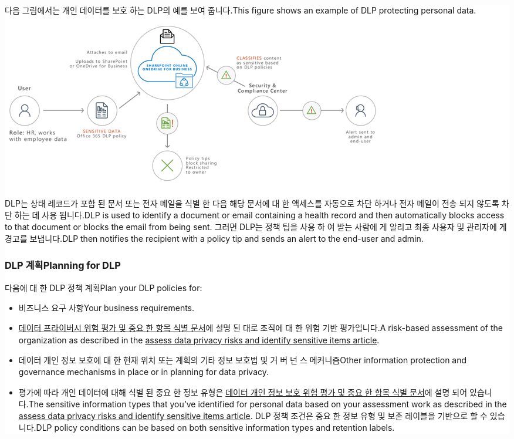 <span data-ttu-id="c7a3c-280">다음 그림에서는 개인 데이터를 보호 하는 DLP의 예를 보여 줍니다.</span><span class="sxs-lookup"><span data-stu-id="c7a3c-280">This figure shows an example of DLP protecting personal data.</span></span>

![DLP를 사용 하 여 개인 데이터를 보호 하는 예제](../media/information-protection-deploy-protect-information/information-protection-deploy-protect-information-dlp-example-use.png)

<span data-ttu-id="c7a3c-282">DLP는 상태 레코드가 포함 된 문서 또는 전자 메일을 식별 한 다음 해당 문서에 대 한 액세스를 자동으로 차단 하거나 전자 메일이 전송 되지 않도록 차단 하는 데 사용 됩니다.</span><span class="sxs-lookup"><span data-stu-id="c7a3c-282">DLP is used to identify a document or email containing a health record and then automatically blocks access to that document or blocks the email from being sent.</span></span> <span data-ttu-id="c7a3c-283">그러면 DLP는 정책 팁을 사용 하 여 받는 사람에 게 알리고 최종 사용자 및 관리자에 게 경고를 보냅니다.</span><span class="sxs-lookup"><span data-stu-id="c7a3c-283">DLP then notifies the recipient with a policy tip and sends an alert to the end-user and admin.</span></span>

### <a name="planning-for-dlp"></a><span data-ttu-id="c7a3c-284">DLP 계획</span><span class="sxs-lookup"><span data-stu-id="c7a3c-284">Planning for DLP</span></span>

<span data-ttu-id="c7a3c-285">다음에 대 한 DLP 정책 계획</span><span class="sxs-lookup"><span data-stu-id="c7a3c-285">Plan your DLP policies for:</span></span> 

- <span data-ttu-id="c7a3c-286">비즈니스 요구 사항</span><span class="sxs-lookup"><span data-stu-id="c7a3c-286">Your business requirements.</span></span>

- <span data-ttu-id="c7a3c-287">[데이터 프라이버시 위험 평가 및 중요 한 항목 식별 문서](information-protection-deploy-assess.md)에 설명 된 대로 조직에 대 한 위험 기반 평가입니다.</span><span class="sxs-lookup"><span data-stu-id="c7a3c-287">A risk-based assessment of the organization as described in the [assess data privacy risks and identify sensitive items article](information-protection-deploy-assess.md).</span></span>

- <span data-ttu-id="c7a3c-288">데이터 개인 정보 보호에 대 한 현재 위치 또는 계획의 기타 정보 보호법 및 거 버 넌 스 메커니즘</span><span class="sxs-lookup"><span data-stu-id="c7a3c-288">Other information protection and governance mechanisms in place or in planning for data privacy.</span></span>

- <span data-ttu-id="c7a3c-289">평가에 따라 개인 데이터에 대해 식별 된 중요 한 정보 유형은 [데이터 개인 정보 보호 위험 평가 및 중요 한 항목 식별 문서](information-protection-deploy-assess.md)에 설명 되어 있습니다.</span><span class="sxs-lookup"><span data-stu-id="c7a3c-289">The sensitive information types that you’ve identified for personal data based on your assessment work as described in the [assess data privacy risks and identify sensitive items article](information-protection-deploy-assess.md).</span></span> <span data-ttu-id="c7a3c-290">DLP 정책 조건은 중요 한 정보 유형 및 보존 레이블을 기반으로 할 수 있습니다.</span><span class="sxs-lookup"><span data-stu-id="c7a3c-290">DLP policy conditions can be based on both sensitive information types and retention labels.</span></span>

